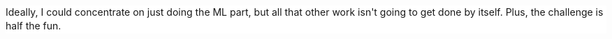 Ideally, I could concentrate on just doing the ML part, but all that other work isn't going to get
done by itself. Plus, the challenge is half the fun.

[-scaling]: https://www.amazon.com/Scaling-Up-Excellence-Getting-Settling/dp/0385347022
[-nodocker]: https://twitter.com/solomonstre/status/1111004913222324225
[-khadga]: https://github.com/rarebreed/khadga